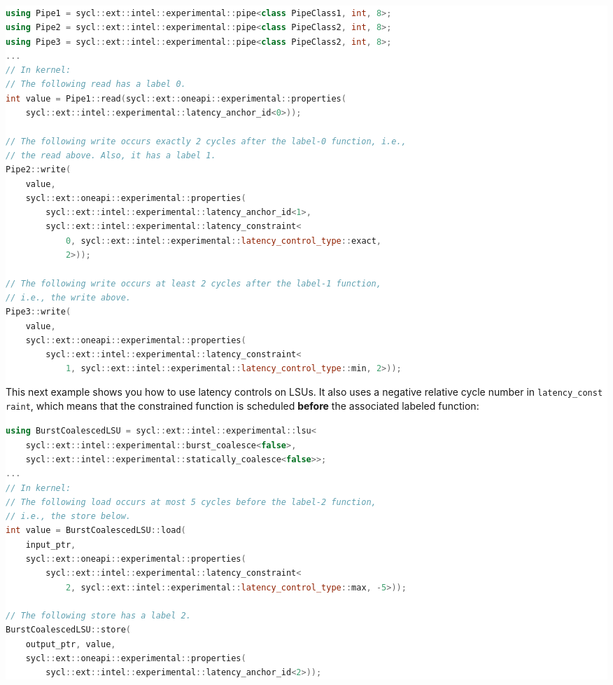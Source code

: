 ```cpp
using Pipe1 = sycl::ext::intel::experimental::pipe<class PipeClass1, int, 8>;
using Pipe2 = sycl::ext::intel::experimental::pipe<class PipeClass2, int, 8>;
using Pipe3 = sycl::ext::intel::experimental::pipe<class PipeClass2, int, 8>;
...
// In kernel:
// The following read has a label 0.
int value = Pipe1::read(sycl::ext::oneapi::experimental::properties(
    sycl::ext::intel::experimental::latency_anchor_id<0>));

// The following write occurs exactly 2 cycles after the label-0 function, i.e.,
// the read above. Also, it has a label 1.
Pipe2::write(
    value,
    sycl::ext::oneapi::experimental::properties(
        sycl::ext::intel::experimental::latency_anchor_id<1>,
        sycl::ext::intel::experimental::latency_constraint<
            0, sycl::ext::intel::experimental::latency_control_type::exact,
            2>));

// The following write occurs at least 2 cycles after the label-1 function,
// i.e., the write above.
Pipe3::write(
    value,
    sycl::ext::oneapi::experimental::properties(
        sycl::ext::intel::experimental::latency_constraint<
            1, sycl::ext::intel::experimental::latency_control_type::min, 2>));
```

This next example shows you how to use latency controls on LSUs. It also uses a negative relative cycle number in `latency_constraint`, which means that the constrained function is scheduled __before__ the associated labeled function:

```cpp
using BurstCoalescedLSU = sycl::ext::intel::experimental::lsu<
    sycl::ext::intel::experimental::burst_coalesce<false>,
    sycl::ext::intel::experimental::statically_coalesce<false>>;
...
// In kernel:
// The following load occurs at most 5 cycles before the label-2 function,
// i.e., the store below.
int value = BurstCoalescedLSU::load(
    input_ptr,
    sycl::ext::oneapi::experimental::properties(
        sycl::ext::intel::experimental::latency_constraint<
            2, sycl::ext::intel::experimental::latency_control_type::max, -5>));

// The following store has a label 2.
BurstCoalescedLSU::store(
    output_ptr, value,
    sycl::ext::oneapi::experimental::properties(
        sycl::ext::intel::experimental::latency_anchor_id<2>));
```
